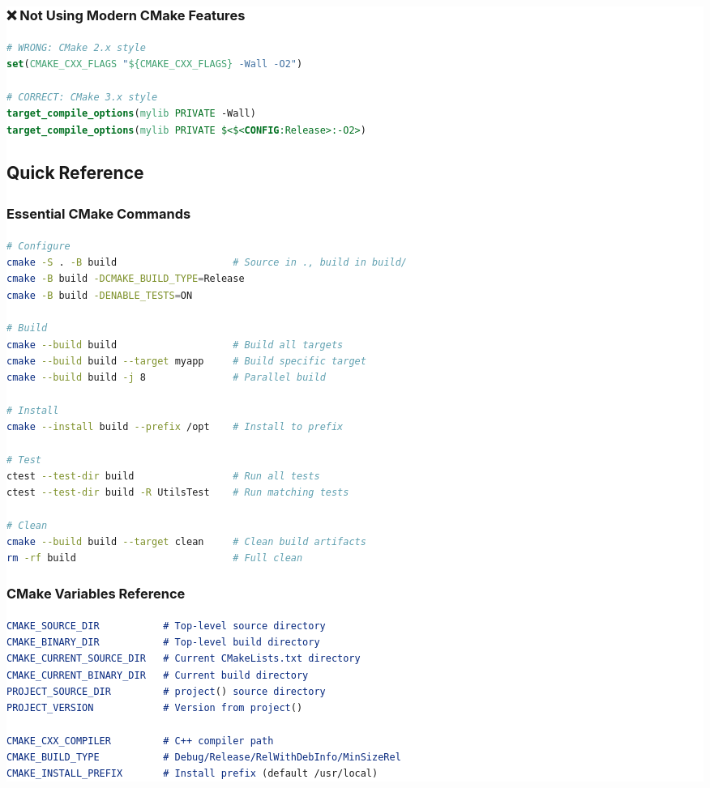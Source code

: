 ### ❌ Not Using Modern CMake Features

```cmake
# WRONG: CMake 2.x style
set(CMAKE_CXX_FLAGS "${CMAKE_CXX_FLAGS} -Wall -O2")

# CORRECT: CMake 3.x style
target_compile_options(mylib PRIVATE -Wall)
target_compile_options(mylib PRIVATE $<$<CONFIG:Release>:-O2>)
```

## Quick Reference

### Essential CMake Commands

```bash
# Configure
cmake -S . -B build                    # Source in ., build in build/
cmake -B build -DCMAKE_BUILD_TYPE=Release
cmake -B build -DENABLE_TESTS=ON

# Build
cmake --build build                    # Build all targets
cmake --build build --target myapp     # Build specific target
cmake --build build -j 8               # Parallel build

# Install
cmake --install build --prefix /opt    # Install to prefix

# Test
ctest --test-dir build                 # Run all tests
ctest --test-dir build -R UtilsTest    # Run matching tests

# Clean
cmake --build build --target clean     # Clean build artifacts
rm -rf build                           # Full clean
```

### CMake Variables Reference

```cmake
CMAKE_SOURCE_DIR           # Top-level source directory
CMAKE_BINARY_DIR           # Top-level build directory
CMAKE_CURRENT_SOURCE_DIR   # Current CMakeLists.txt directory
CMAKE_CURRENT_BINARY_DIR   # Current build directory
PROJECT_SOURCE_DIR         # project() source directory
PROJECT_VERSION            # Version from project()

CMAKE_CXX_COMPILER         # C++ compiler path
CMAKE_BUILD_TYPE           # Debug/Release/RelWithDebInfo/MinSizeRel
CMAKE_INSTALL_PREFIX       # Install prefix (default /usr/local)
```
